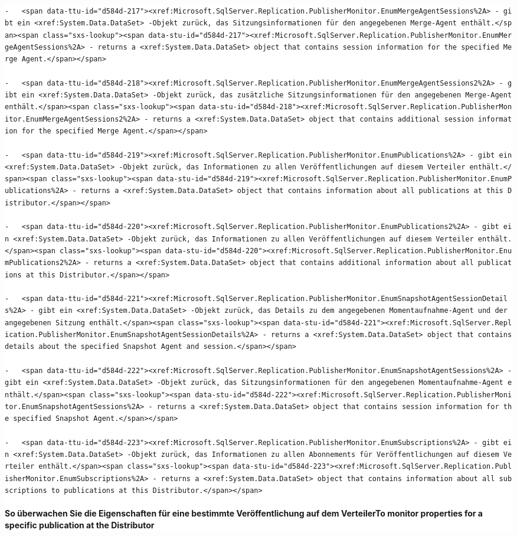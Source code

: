     -   <span data-ttu-id="d584d-217"><xref:Microsoft.SqlServer.Replication.PublisherMonitor.EnumMergeAgentSessions%2A> - gibt ein <xref:System.Data.DataSet> -Objekt zurück, das Sitzungsinformationen für den angegebenen Merge-Agent enthält.</span><span class="sxs-lookup"><span data-stu-id="d584d-217"><xref:Microsoft.SqlServer.Replication.PublisherMonitor.EnumMergeAgentSessions%2A> - returns a <xref:System.Data.DataSet> object that contains session information for the specified Merge Agent.</span></span>  
  
    -   <span data-ttu-id="d584d-218"><xref:Microsoft.SqlServer.Replication.PublisherMonitor.EnumMergeAgentSessions2%2A> - gibt ein <xref:System.Data.DataSet> -Objekt zurück, das zusätzliche Sitzungsinformationen für den angegebenen Merge-Agent enthält.</span><span class="sxs-lookup"><span data-stu-id="d584d-218"><xref:Microsoft.SqlServer.Replication.PublisherMonitor.EnumMergeAgentSessions2%2A> - returns a <xref:System.Data.DataSet> object that contains additional session information for the specified Merge Agent.</span></span>  
  
    -   <span data-ttu-id="d584d-219"><xref:Microsoft.SqlServer.Replication.PublisherMonitor.EnumPublications%2A> - gibt ein <xref:System.Data.DataSet> -Objekt zurück, das Informationen zu allen Veröffentlichungen auf diesem Verteiler enthält.</span><span class="sxs-lookup"><span data-stu-id="d584d-219"><xref:Microsoft.SqlServer.Replication.PublisherMonitor.EnumPublications%2A> - returns a <xref:System.Data.DataSet> object that contains information about all publications at this Distributor.</span></span>  
  
    -   <span data-ttu-id="d584d-220"><xref:Microsoft.SqlServer.Replication.PublisherMonitor.EnumPublications2%2A> - gibt ein <xref:System.Data.DataSet> -Objekt zurück, das Informationen zu allen Veröffentlichungen auf diesem Verteiler enthält.</span><span class="sxs-lookup"><span data-stu-id="d584d-220"><xref:Microsoft.SqlServer.Replication.PublisherMonitor.EnumPublications2%2A> - returns a <xref:System.Data.DataSet> object that contains additional information about all publications at this Distributor.</span></span>  
  
    -   <span data-ttu-id="d584d-221"><xref:Microsoft.SqlServer.Replication.PublisherMonitor.EnumSnapshotAgentSessionDetails%2A> - gibt ein <xref:System.Data.DataSet> -Objekt zurück, das Details zu dem angegebenen Momentaufnahme-Agent und der angegebenen Sitzung enthält.</span><span class="sxs-lookup"><span data-stu-id="d584d-221"><xref:Microsoft.SqlServer.Replication.PublisherMonitor.EnumSnapshotAgentSessionDetails%2A> - returns a <xref:System.Data.DataSet> object that contains details about the specified Snapshot Agent and session.</span></span>  
  
    -   <span data-ttu-id="d584d-222"><xref:Microsoft.SqlServer.Replication.PublisherMonitor.EnumSnapshotAgentSessions%2A> - gibt ein <xref:System.Data.DataSet> -Objekt zurück, das Sitzungsinformationen für den angegebenen Momentaufnahme-Agent enthält.</span><span class="sxs-lookup"><span data-stu-id="d584d-222"><xref:Microsoft.SqlServer.Replication.PublisherMonitor.EnumSnapshotAgentSessions%2A> - returns a <xref:System.Data.DataSet> object that contains session information for the specified Snapshot Agent.</span></span>  
  
    -   <span data-ttu-id="d584d-223"><xref:Microsoft.SqlServer.Replication.PublisherMonitor.EnumSubscriptions%2A> - gibt ein <xref:System.Data.DataSet> -Objekt zurück, das Informationen zu allen Abonnements für Veröffentlichungen auf diesem Verteiler enthält.</span><span class="sxs-lookup"><span data-stu-id="d584d-223"><xref:Microsoft.SqlServer.Replication.PublisherMonitor.EnumSubscriptions%2A> - returns a <xref:System.Data.DataSet> object that contains information about all subscriptions to publications at this Distributor.</span></span>  
  
#### <a name="to-monitor-properties-for-a-specific-publication-at-the-distributor"></a><span data-ttu-id="d584d-224">So überwachen Sie die Eigenschaften für eine bestimmte Veröffentlichung auf dem Verteiler</span><span class="sxs-lookup"><span data-stu-id="d584d-224">To monitor properties for a specific publication at the Distributor</span></span>  
  